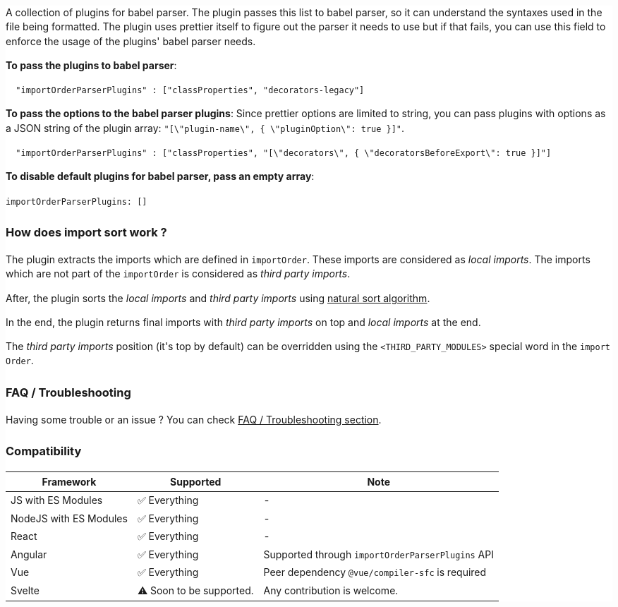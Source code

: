 A collection of plugins for babel parser. The plugin passes this list to babel parser, so it can understand the syntaxes
used in the file being formatted. The plugin uses prettier itself to figure out the parser it needs to use but if that fails,
you can use this field to enforce the usage of the plugins' babel parser needs.

**To pass the plugins to babel parser**:

```
  "importOrderParserPlugins" : ["classProperties", "decorators-legacy"]
```

**To pass the options to the babel parser plugins**: Since prettier options are limited to string, you can pass plugins
with options as a JSON string of the plugin array:
`"[\"plugin-name\", { \"pluginOption\": true }]"`.

```
  "importOrderParserPlugins" : ["classProperties", "[\"decorators\", { \"decoratorsBeforeExport\": true }]"]
```

**To disable default plugins for babel parser, pass an empty array**:

```
importOrderParserPlugins: []
```

### How does import sort work ?

The plugin extracts the imports which are defined in `importOrder`. These imports are considered as _local imports_.
The imports which are not part of the `importOrder` is considered as _third party imports_.

After, the plugin sorts the _local imports_ and _third party imports_ using [natural sort algorithm](https://en.wikipedia.org/wiki/Natural_sort_order).

In the end, the plugin returns final imports with _third party imports_ on top and _local imports_ at the end.

The _third party imports_ position (it's top by default) can be overridden using the `<THIRD_PARTY_MODULES>` special word in the `importOrder`.

### FAQ / Troubleshooting

Having some trouble or an issue ? You can check [FAQ / Troubleshooting section](./docs/TROUBLESHOOTING.md).

### Compatibility

| Framework              | Supported                | Note                                             |
| ---------------------- | ------------------------ | ------------------------------------------------ |
| JS with ES Modules     | ✅ Everything            | -                                                |
| NodeJS with ES Modules | ✅ Everything            | -                                                |
| React                  | ✅ Everything            | -                                                |
| Angular                | ✅ Everything            | Supported through `importOrderParserPlugins` API |
| Vue                    | ✅ Everything            | Peer dependency `@vue/compiler-sfc` is required  |
| Svelte                 | ⚠️ Soon to be supported. | Any contribution is welcome.                     |
